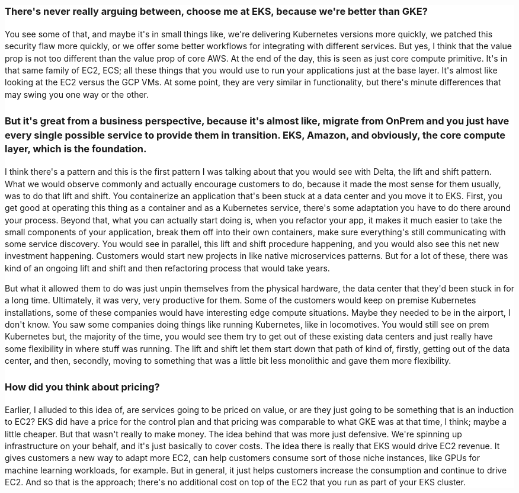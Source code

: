 ### There's never really arguing between, choose me at EKS, because we're better than GKE?

You see some of that, and maybe it's in small things like, we're delivering Kubernetes versions more quickly, we patched this security flaw more quickly, or we offer some better workflows for integrating with different services. But yes, I think that the value prop is not too different than the value prop of core AWS. At the end of the day, this is seen as just core compute primitive. It's in that same family of EC2, ECS; all these things that you would use to run your applications just at the base layer. It's almost like looking at the EC2 versus the GCP VMs. At some point, they are very similar in functionality, but there's minute differences that may swing you one way or the other.

### But it's great from a business perspective, because it's almost like, migrate from OnPrem and you just have every single possible service to provide them in transition. EKS, Amazon, and obviously, the core compute layer, which is the foundation.

I think there's a pattern and this is the first pattern I was talking about that you would see with Delta, the lift and shift pattern. What we would observe commonly and actually encourage customers to do, because it made the most sense for them usually, was to do that lift and shift. You containerize an application that's been stuck at a data center and you move it to EKS. First, you get good at operating this thing as a container and as a Kubernetes service, there's some adaptation you have to do there around your process. Beyond that, what you can actually start doing is, when you refactor your app, it makes it much easier to take the small components of your application, break them off into their own containers, make sure everything's still communicating with some service discovery. You would see in parallel, this lift and shift procedure happening, and you would also see this net new investment happening. Customers would start new projects in like native microservices patterns. But for a lot of these, there was kind of an ongoing lift and shift and then refactoring process that would take years.

But what it allowed them to do was just unpin themselves from the physical hardware, the data center that they'd been stuck in for a long time. Ultimately, it was very, very productive for them. Some of the customers would keep on premise Kubernetes installations, some of these companies would have interesting edge compute situations. Maybe they needed to be in the airport, I don't know. You saw some companies doing things like running Kubernetes, like in locomotives. You would still see on prem Kubernetes but, the majority of the time, you would see them try to get out of these existing data centers and just really have some flexibility in where stuff was running. The lift and shift let them start down that path of kind of, firstly, getting out of the data center, and then, secondly, moving to something that was a little bit less monolithic and gave them more flexibility.

### How did you think about pricing?

Earlier, I alluded to this idea of, are services going to be priced on value, or are they just going to be something that is an induction to EC2? EKS did have a price for the control plan and that pricing was comparable to what GKE was at that time, I think; maybe a little cheaper. But that wasn't really to make money. The idea behind that was more just defensive. We're spinning up infrastructure on your behalf, and it's just basically to cover costs. The idea there is really that EKS would drive EC2 revenue. It gives customers a new way to adapt more EC2, can help customers consume sort of those niche instances, like GPUs for machine learning workloads, for example. But in general, it just helps customers increase the consumption and continue to drive EC2. And so that is the approach; there's no additional cost on top of the EC2 that you run as part of your EKS cluster.
